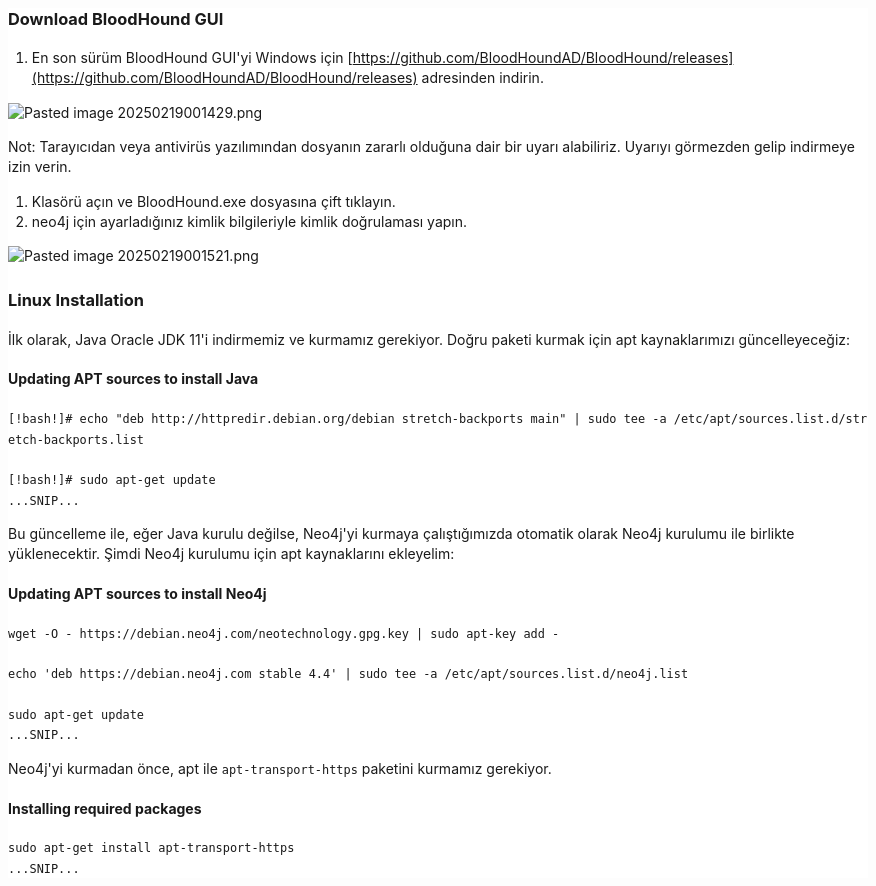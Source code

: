 
### Download BloodHound GUI

1. En son sürüm BloodHound GUI'yi Windows için [https://github.com/BloodHoundAD/BloodHound/releases](https://github.com/BloodHoundAD/BloodHound/releases) adresinden indirin.

![Pasted image 20250219001429.png](/img/user/resimler/Pasted%20image%2020250219001429.png)

Not: Tarayıcıdan veya antivirüs yazılımından dosyanın zararlı olduğuna dair bir uyarı alabiliriz. Uyarıyı görmezden gelip indirmeye izin verin.

1. Klasörü açın ve BloodHound.exe dosyasına çift tıklayın.
2. neo4j için ayarladığınız kimlik bilgileriyle kimlik doğrulaması yapın.


![Pasted image 20250219001521.png](/img/user/resimler/Pasted%20image%2020250219001521.png)


### Linux Installation

İlk olarak, Java Oracle JDK 11'i indirmemiz ve kurmamız gerekiyor. Doğru paketi kurmak için apt kaynaklarımızı güncelleyeceğiz:


#### Updating APT sources to install Java

```
[!bash!]# echo "deb http://httpredir.debian.org/debian stretch-backports main" | sudo tee -a /etc/apt/sources.list.d/stretch-backports.list

[!bash!]# sudo apt-get update
...SNIP...
```

Bu güncelleme ile, eğer Java kurulu değilse, Neo4j'yi kurmaya çalıştığımızda otomatik olarak Neo4j kurulumu ile birlikte yüklenecektir. Şimdi Neo4j kurulumu için apt kaynaklarını ekleyelim:


#### Updating APT sources to install Neo4j

```
wget -O - https://debian.neo4j.com/neotechnology.gpg.key | sudo apt-key add -

echo 'deb https://debian.neo4j.com stable 4.4' | sudo tee -a /etc/apt/sources.list.d/neo4j.list

sudo apt-get update 
...SNIP...
```

Neo4j'yi kurmadan önce, apt ile `apt-transport-https` paketini kurmamız gerekiyor.


#### Installing required packages

```
sudo apt-get install apt-transport-https
...SNIP...
```
